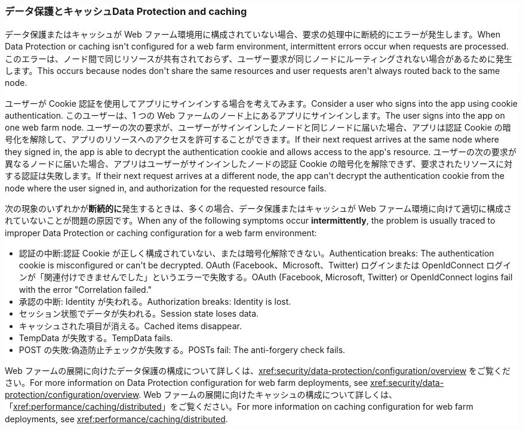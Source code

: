 ### <a name="data-protection-and-caching"></a><span data-ttu-id="bd693-216">データ保護とキャッシュ</span><span class="sxs-lookup"><span data-stu-id="bd693-216">Data Protection and caching</span></span>

<span data-ttu-id="bd693-217">データ保護またはキャッシュが Web ファーム環境用に構成されていない場合、要求の処理中に断続的にエラーが発生します。</span><span class="sxs-lookup"><span data-stu-id="bd693-217">When Data Protection or caching isn't configured for a web farm environment, intermittent errors occur when requests are processed.</span></span> <span data-ttu-id="bd693-218">このエラーは、ノード間で同じリソースが共有されておらず、ユーザー要求が同じノードにルーティングされない場合があるために発生します。</span><span class="sxs-lookup"><span data-stu-id="bd693-218">This occurs because nodes don't share the same resources and user requests aren't always routed back to the same node.</span></span>

<span data-ttu-id="bd693-219">ユーザーが Cookie 認証を使用してアプリにサインインする場合を考えてみます。</span><span class="sxs-lookup"><span data-stu-id="bd693-219">Consider a user who signs into the app using cookie authentication.</span></span> <span data-ttu-id="bd693-220">このユーザーは、1 つの Web ファームのノード上にあるアプリにサインインします。</span><span class="sxs-lookup"><span data-stu-id="bd693-220">The user signs into the app on one web farm node.</span></span> <span data-ttu-id="bd693-221">ユーザーの次の要求が、ユーザーがサインインしたノードと同じノードに届いた場合、アプリは認証 Cookie の暗号化を解除して、アプリのリソースへのアクセスを許可することができます。</span><span class="sxs-lookup"><span data-stu-id="bd693-221">If their next request arrives at the same node where they signed in, the app is able to decrypt the authentication cookie and allows access to the app's resource.</span></span> <span data-ttu-id="bd693-222">ユーザーの次の要求が異なるノードに届いた場合、アプリはユーザーがサインインしたノードの認証 Cookie の暗号化を解除できず、要求されたリソースに対する認証は失敗します。</span><span class="sxs-lookup"><span data-stu-id="bd693-222">If their next request arrives at a different node, the app can't decrypt the authentication cookie from the node where the user signed in, and authorization for the requested resource fails.</span></span>

<span data-ttu-id="bd693-223">次の現象のいずれかが**断続的に**発生するときは、多くの場合、データ保護またはキャッシュが Web ファーム環境に向けて適切に構成されていないことが問題の原因です。</span><span class="sxs-lookup"><span data-stu-id="bd693-223">When any of the following symptoms occur **intermittently**, the problem is usually traced to improper Data Protection or caching configuration for a web farm environment:</span></span>

* <span data-ttu-id="bd693-224">認証の中断:認証 Cookie が正しく構成されていない、または暗号化解除できない。</span><span class="sxs-lookup"><span data-stu-id="bd693-224">Authentication breaks: The authentication cookie is misconfigured or can't be decrypted.</span></span> <span data-ttu-id="bd693-225">OAuth (Facebook、Microsoft、Twitter) ログインまたは OpenIdConnect ログインが「関連付けできませんでした」というエラーで失敗する。</span><span class="sxs-lookup"><span data-stu-id="bd693-225">OAuth (Facebook, Microsoft, Twitter) or OpenIdConnect logins fail with the error "Correlation failed."</span></span>
* <span data-ttu-id="bd693-226">承認の中断: Identity が失われる。</span><span class="sxs-lookup"><span data-stu-id="bd693-226">Authorization breaks: Identity is lost.</span></span>
* <span data-ttu-id="bd693-227">セッション状態でデータが失われる。</span><span class="sxs-lookup"><span data-stu-id="bd693-227">Session state loses data.</span></span>
* <span data-ttu-id="bd693-228">キャッシュされた項目が消える。</span><span class="sxs-lookup"><span data-stu-id="bd693-228">Cached items disappear.</span></span>
* <span data-ttu-id="bd693-229">TempData が失敗する。</span><span class="sxs-lookup"><span data-stu-id="bd693-229">TempData fails.</span></span>
* <span data-ttu-id="bd693-230">POST の失敗:偽造防止チェックが失敗する。</span><span class="sxs-lookup"><span data-stu-id="bd693-230">POSTs fail: The anti-forgery check fails.</span></span>

<span data-ttu-id="bd693-231">Web ファームの展開に向けたデータ保護の構成について詳しくは、<xref:security/data-protection/configuration/overview> をご覧ください。</span><span class="sxs-lookup"><span data-stu-id="bd693-231">For more information on Data Protection configuration for web farm deployments, see <xref:security/data-protection/configuration/overview>.</span></span> <span data-ttu-id="bd693-232">Web ファームの展開に向けたキャッシュの構成について詳しくは、「<xref:performance/caching/distributed>」をご覧ください。</span><span class="sxs-lookup"><span data-stu-id="bd693-232">For more information on caching configuration for web farm deployments, see <xref:performance/caching/distributed>.</span></span>
